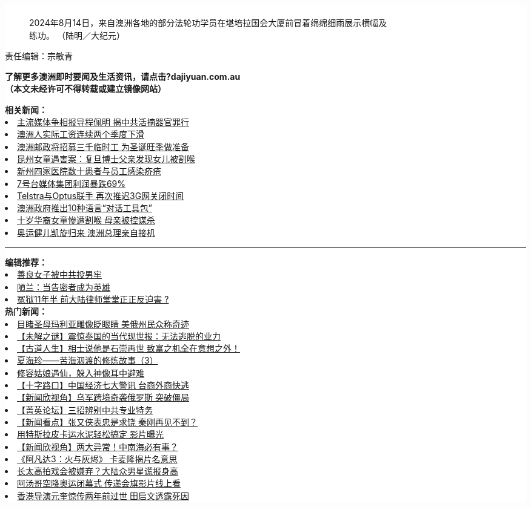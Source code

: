 <figure id="attachment_14311200" aria-describedby="caption-attachment-14311200" style="width: 600px" class="wp-caption aligncenter"><a target="_blank" href="https://i.epochtimes.com/assets/uploads/2024/08/id14311200-41ac80066862e8f360e6fc1c7221061b.jpg"><img loading="lazy" decoding="async" class="size-large wp-image-14311200" src="https://i.epochtimes.com/assets/uploads/2024/08/id14311200-41ac80066862e8f360e6fc1c7221061b-600x400.jpg" alt="" width="600" b="400" /></a><figcaption id="caption-attachment-14311200" class="wp-caption-text">2024年8月14日，来自澳洲各地的部分法轮功学员在堪培拉国会大厦前冒着绵绵细雨展示横幅及练功。 （陆明／大纪元）</figcaption></figure>
<p>责任编辑：宗敏青</p>
<p><strong>了解更多澳洲即时要闻及生活资讯，请点击</strong><strong>?<ahref="http://dajiyuan.com.au/" data-cke-saved-href="http://dajiyuan.com.au/">dajiyuan.com.au</a></strong><br />
<strong>（本文未经许可不得转载或建立镜像网站）</strong></p>
<strong>相关新闻：</strong>
<li><a href="https://github.com/1992513/djy/blob/master/gb/24/8/10/n14308826.md#1">主流媒体争相报导程佩明 揭中共活摘器官罪行</a></li>
<li><a href="https://github.com/1992513/djy/blob/master/gb/24/8/15/n14311515.md#1">澳洲人实际工资连续两个季度下滑</a></li>
<li><a href="https://github.com/1992513/djy/blob/master/gb/24/8/15/n14311441.md#1">澳洲邮政将招募三千临时工 为圣诞旺季做准备</a></li>
<li><a href="https://github.com/1992513/djy/blob/master/gb/24/8/14/n14311038.md#1">昆州女童遇害案：复旦博士父亲发现女儿被割喉</a></li>
<li><a href="https://github.com/1992513/djy/blob/master/gb/24/8/14/n14310986.md#1">新州四家医院数十患者与员工感染疥疮</a></li>
<li><a href="https://github.com/1992513/djy/blob/master/gb/24/8/14/n14310961.md#1">7号台媒体集团利润暴跌69%</a></li>
<li><a href="https://github.com/1992513/djy/blob/master/gb/24/8/14/n14310906.md#1">Telstra与Optus联手 再次推迟3G网关闭时间</a></li>
<li><a href="https://github.com/1992513/djy/blob/master/gb/24/8/14/n14310700.md#1">澳洲政府推出10种语言“对话工具包”</a></li>
<li><a href="https://github.com/1992513/djy/blob/master/gb/24/8/14/n14310843.md#1">十岁华裔女童惨遭割喉 母亲被控谋杀</a></li>
<li><a href="https://github.com/1992513/djy/blob/master/gb/24/8/14/n14310744.md#1">奥运健儿凯旋归来 澳洲总理亲自接机</a></li>
<hr>
<strong>编辑推荐：</strong>
<li><a href="https://github.com/1992513/djy/blob/master/gb/13/9/29/n3974789.md?dfh#1" target="_blank">善良女子被中共投男牢</a></li><li><a href="https://github.com/1992513/djy/blob/master/gb/18/12/19/n10919284.md#1" target="_blank">陋兰：当告密者成为英雄</a></li><li><a href="https://github.com/1992513/djy/blob/master/gb/19/7/10/n11375488.md#1" target="_blank">冤狱11年半 前大陆律师堂堂正正反迫害 ?</a></li>
<strong>热门新闻：</strong>
<li><a href="https://github.com/1992513/djy/blob/master/gb/24/8/11/n14309049.md#1">目睹圣母玛利亚雕像眨眼睛 美俄州民众称奇迹</a></li>
<li><a href="https://github.com/1992513/djy/blob/master/gb/24/8/12/n14309769.md#1">【未解之谜】震惊泰国的当代现世报：无法逃脱的业力</a></li>
<li><a href="https://github.com/1992513/djy/blob/master/gb/24/8/1/n14302522.md#1">【古道人生】相士说他是石崇再世 致富之机全在意想之外！</a></li>
<li><a href="https://github.com/1992513/djy/blob/master/gb/24/8/5/n14304840.md#1">夏海珍——苦海泅渡的修炼故事（3）</a></li>
<li><a href="https://github.com/1992513/djy/blob/master/gb/24/6/29/n14279874.md#1">修容姑娘遇仙，躲入神像耳中避难</a></li>
<li><a href="https://github.com/1992513/djy/blob/master/gb/24/8/13/n14310497.md#1">【十字路口】中国经济七大警讯 台商外商快逃</a></li>
<li><a href="https://github.com/1992513/djy/blob/master/gb/24/8/14/n14311349.md#1">【新闻欣视角】乌军跨境奇袭俄罗斯 突破僵局</a></li>
<li><a href="https://github.com/1992513/djy/blob/master/gb/24/8/13/n14310606.md#1">【菁英论坛】三招辨别中共专业特务</a></li>
<li><a href="https://github.com/1992513/djy/blob/master/gb/24/8/13/n14310055.md#1">【新闻看点】张又侠表忠是求饶 秦刚再见不到？</a></li>
<li><a href="https://github.com/1992513/djy/blob/master/gb/24/8/12/n14309937.md#1">用特斯拉皮卡运水泥轻松搞定 影片曝光</a></li>
<li><a href="https://github.com/1992513/djy/blob/master/gb/24/8/13/n14310090.md#1">【新闻欣视角】两大异常！中南海必有事？</a></li>
<li><a href="https://github.com/1992513/djy/blob/master/gb/24/8/13/n14310306.md#1">《阿凡达3：火与灰烬》 卡麦隆揭片名意思</a></li>
<li><a href="https://github.com/1992513/djy/blob/master/gb/24/8/12/n14310039.md#1">长太高拍戏会被嫌弃？大陆众男星谎报身高</a></li>
<li><a href="https://github.com/1992513/djy/blob/master/gb/24/8/12/n14309576.md#1">阿汤哥空降奥运闭幕式 传递会旗影片线上看</a></li>
<li><a href="https://github.com/1992513/djy/blob/master/gb/24/8/12/n14309904.md#1">香港导演元奎惊传两年前过世 田启文透露死因</a></li>